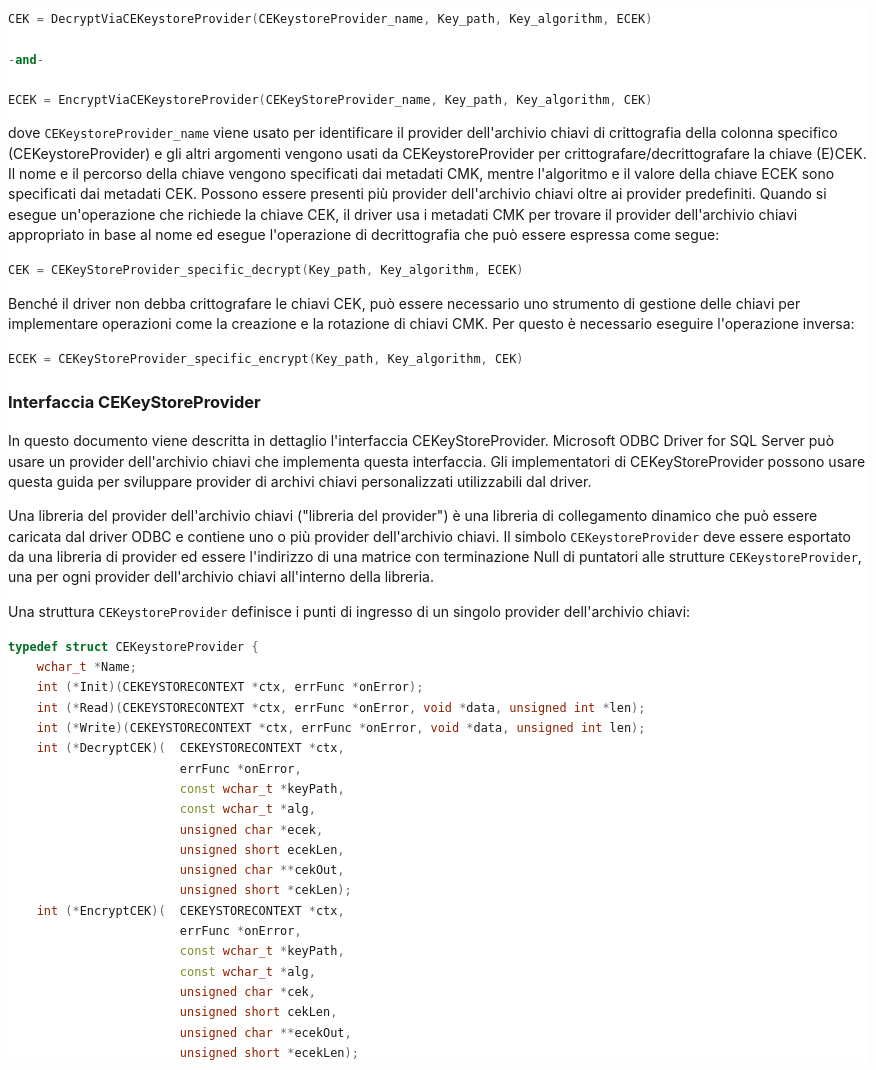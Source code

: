 ```cpp
CEK = DecryptViaCEKeystoreProvider(CEKeystoreProvider_name, Key_path, Key_algorithm, ECEK)

-and-

ECEK = EncryptViaCEKeystoreProvider(CEKeyStoreProvider_name, Key_path, Key_algorithm, CEK)
```

dove `CEKeystoreProvider_name` viene usato per identificare il provider dell'archivio chiavi di crittografia della colonna specifico (CEKeystoreProvider) e gli altri argomenti vengono usati da CEKeystoreProvider per crittografare/decrittografare la chiave (E)CEK. Il nome e il percorso della chiave vengono specificati dai metadati CMK, mentre l'algoritmo e il valore della chiave ECEK sono specificati dai metadati CEK. Possono essere presenti più provider dell'archivio chiavi oltre ai provider predefiniti. Quando si esegue un'operazione che richiede la chiave CEK, il driver usa i metadati CMK per trovare il provider dell'archivio chiavi appropriato in base al nome ed esegue l'operazione di decrittografia che può essere espressa come segue:

```cpp
CEK = CEKeyStoreProvider_specific_decrypt(Key_path, Key_algorithm, ECEK)
```

Benché il driver non debba crittografare le chiavi CEK, può essere necessario uno strumento di gestione delle chiavi per implementare operazioni come la creazione e la rotazione di chiavi CMK. Per questo è necessario eseguire l'operazione inversa:

```cpp
ECEK = CEKeyStoreProvider_specific_encrypt(Key_path, Key_algorithm, CEK)
```

### <a name="cekeystoreprovider-interface"></a>Interfaccia CEKeyStoreProvider

In questo documento viene descritta in dettaglio l'interfaccia CEKeyStoreProvider. Microsoft ODBC Driver for SQL Server può usare un provider dell'archivio chiavi che implementa questa interfaccia. Gli implementatori di CEKeyStoreProvider possono usare questa guida per sviluppare provider di archivi chiavi personalizzati utilizzabili dal driver.

Una libreria del provider dell'archivio chiavi ("libreria del provider") è una libreria di collegamento dinamico che può essere caricata dal driver ODBC e contiene uno o più provider dell'archivio chiavi. Il simbolo `CEKeystoreProvider` deve essere esportato da una libreria di provider ed essere l'indirizzo di una matrice con terminazione Null di puntatori alle strutture `CEKeystoreProvider`, una per ogni provider dell'archivio chiavi all'interno della libreria.

Una struttura `CEKeystoreProvider` definisce i punti di ingresso di un singolo provider dell'archivio chiavi:

```cpp
typedef struct CEKeystoreProvider {
    wchar_t *Name;
    int (*Init)(CEKEYSTORECONTEXT *ctx, errFunc *onError);
    int (*Read)(CEKEYSTORECONTEXT *ctx, errFunc *onError, void *data, unsigned int *len);
    int (*Write)(CEKEYSTORECONTEXT *ctx, errFunc *onError, void *data, unsigned int len);
    int (*DecryptCEK)(  CEKEYSTORECONTEXT *ctx,
                        errFunc *onError,
                        const wchar_t *keyPath,
                        const wchar_t *alg,
                        unsigned char *ecek,
                        unsigned short ecekLen,
                        unsigned char **cekOut,
                        unsigned short *cekLen);
    int (*EncryptCEK)(  CEKEYSTORECONTEXT *ctx,
                        errFunc *onError,
                        const wchar_t *keyPath,
                        const wchar_t *alg,
                        unsigned char *cek,
                        unsigned short cekLen,
                        unsigned char **ecekOut,
                        unsigned short *ecekLen);
```